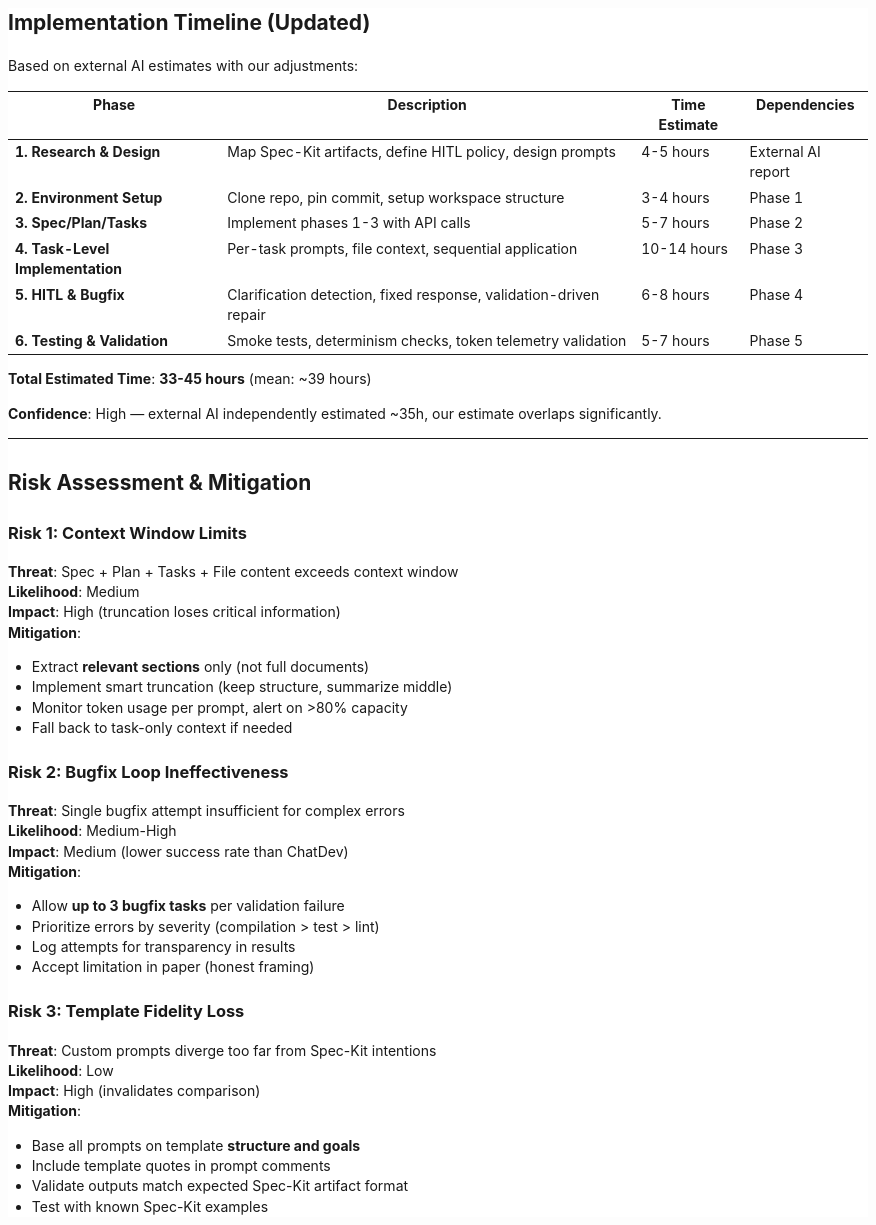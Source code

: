 
## Implementation Timeline (Updated)

Based on external AI estimates with our adjustments:

| Phase | Description | Time Estimate | Dependencies |
|-------|-------------|---------------|--------------|
| **1. Research & Design** | Map Spec-Kit artifacts, define HITL policy, design prompts | 4-5 hours | External AI report |
| **2. Environment Setup** | Clone repo, pin commit, setup workspace structure | 3-4 hours | Phase 1 |
| **3. Spec/Plan/Tasks** | Implement phases 1-3 with API calls | 5-7 hours | Phase 2 |
| **4. Task-Level Implementation** | Per-task prompts, file context, sequential application | 10-14 hours | Phase 3 |
| **5. HITL & Bugfix** | Clarification detection, fixed response, validation-driven repair | 6-8 hours | Phase 4 |
| **6. Testing & Validation** | Smoke tests, determinism checks, token telemetry validation | 5-7 hours | Phase 5 |

**Total Estimated Time**: **33-45 hours** (mean: ~39 hours)

**Confidence**: High — external AI independently estimated ~35h, our estimate overlaps significantly.

---

## Risk Assessment & Mitigation

### Risk 1: Context Window Limits
**Threat**: Spec + Plan + Tasks + File content exceeds context window  
**Likelihood**: Medium  
**Impact**: High (truncation loses critical information)  
**Mitigation**:
- Extract **relevant sections** only (not full documents)
- Implement smart truncation (keep structure, summarize middle)
- Monitor token usage per prompt, alert on >80% capacity
- Fall back to task-only context if needed

### Risk 2: Bugfix Loop Ineffectiveness
**Threat**: Single bugfix attempt insufficient for complex errors  
**Likelihood**: Medium-High  
**Impact**: Medium (lower success rate than ChatDev)  
**Mitigation**:
- Allow **up to 3 bugfix tasks** per validation failure
- Prioritize errors by severity (compilation > test > lint)
- Log attempts for transparency in results
- Accept limitation in paper (honest framing)

### Risk 3: Template Fidelity Loss
**Threat**: Custom prompts diverge too far from Spec-Kit intentions  
**Likelihood**: Low  
**Impact**: High (invalidates comparison)  
**Mitigation**:
- Base all prompts on template **structure and goals**
- Include template quotes in prompt comments
- Validate outputs match expected Spec-Kit artifact format
- Test with known Spec-Kit examples
